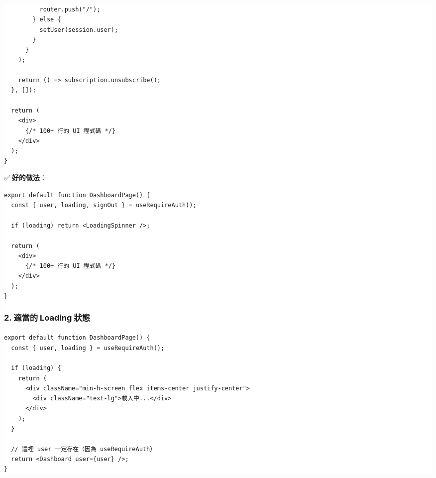```tsx
          router.push("/");
        } else {
          setUser(session.user);
        }
      }
    );

    return () => subscription.unsubscribe();
  }, []);

  return (
    <div>
      {/* 100+ 行的 UI 程式碼 */}
    </div>
  );
}
```

✅ **好的做法**：

```tsx
export default function DashboardPage() {
  const { user, loading, signOut } = useRequireAuth();

  if (loading) return <LoadingSpinner />;

  return (
    <div>
      {/* 100+ 行的 UI 程式碼 */}
    </div>
  );
}
```

### 2. 適當的 Loading 狀態

```tsx
export default function DashboardPage() {
  const { user, loading } = useRequireAuth();

  if (loading) {
    return (
      <div className="min-h-screen flex items-center justify-center">
        <div className="text-lg">載入中...</div>
      </div>
    );
  }

  // 這裡 user 一定存在（因為 useRequireAuth）
  return <Dashboard user={user} />;
}
```
